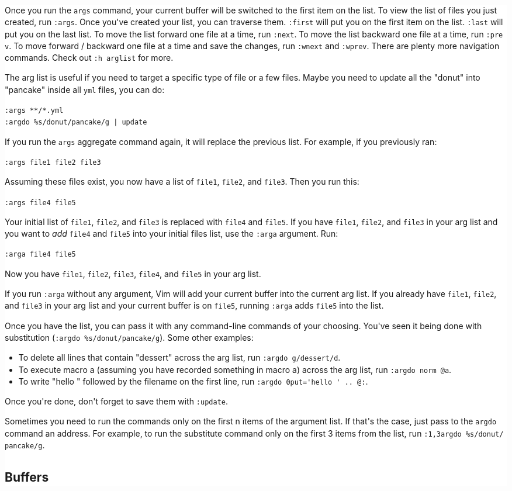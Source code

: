 Once you run the `args` command, your current buffer will be switched to the first item on the list. To view the list of files you just created, run `:args`. Once you've created your list, you can traverse them. `:first` will put you on the first item on the list. `:last` will put you on the last list. To move the list forward one file at a time, run `:next`. To move the list backward one file at a time, run `:prev`. To move forward / backward one file at a time and save the changes, run `:wnext` and `:wprev`. There are plenty more navigation commands. Check out `:h arglist` for more.

The arg list is useful if you need to target a specific type of file or a few files. Maybe you need to update all the "donut" into "pancake" inside all `yml` files, you can do:

```
:args **/*.yml
:argdo %s/donut/pancake/g | update

```
If you run the `args` aggregate command again, it will replace the previous list. For example, if you previously ran:

```
:args file1 file2 file3
```

Assuming these files exist, you now have a list of `file1`, `file2`, and `file3`. Then you run this:

```
:args file4 file5
```

Your initial list of `file1`, `file2`, and `file3` is replaced with `file4` and `file5`. If you have `file1`, `file2`, and `file3` in your arg list and you want to *add* `file4` and `file5` into your initial files list, use the `:arga` argument. Run:

```
:arga file4 file5
```

Now you have `file1`, `file2`, `file3`, `file4`, and `file5` in your arg list.

If you run `:arga` without any argument, Vim will add your current buffer into the current arg list. If you already have `file1`, `file2`, and `file3` in your arg list and your current buffer is on `file5`, running `:arga` adds `file5` into the list.

Once you have the list, you can pass it with any command-line commands of your choosing. You've seen it being done with substitution (`:argdo %s/donut/pancake/g`). Some other examples:
- To delete all lines that contain "dessert" across the arg list, run `:argdo g/dessert/d`.
- To execute macro a (assuming you have recorded something in macro a) across the arg list, run `:argdo norm @a`.
- To write "hello " followed by the filename on the first line, run `:argdo 0put='hello ' .. @:`.

Once you're done, don't forget to save them with `:update`.

Sometimes you need to run the commands only on the first n items of the argument list. If that's the case, just pass to the `argdo` command an address. For example, to run the substitute command  only on the first 3 items from the list, run `:1,3argdo %s/donut/pancake/g`.

## Buffers

